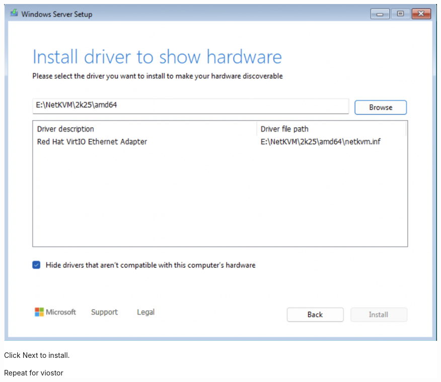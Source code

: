 ![Driver select](./windows-build-images/Untitled_16.png)

Click Next to install.

Repeat for viostor
